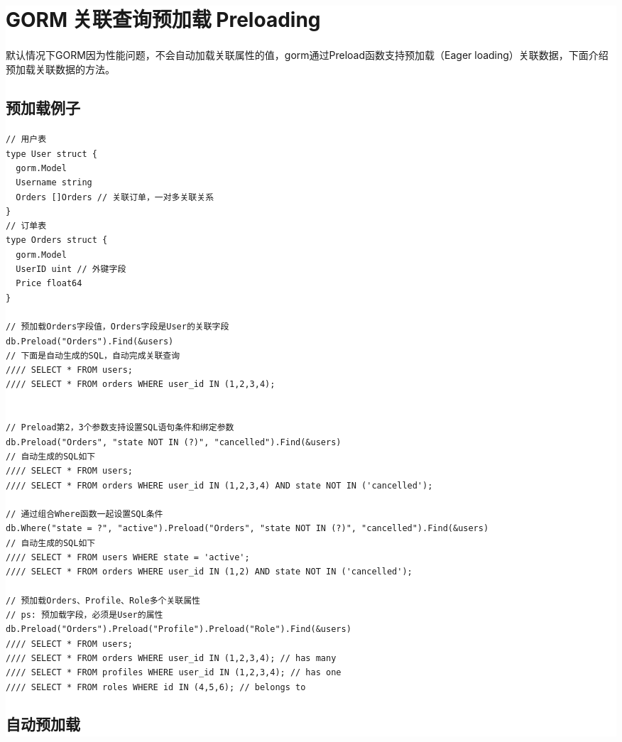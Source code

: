 # GORM 关联查询预加载 Preloading



默认情况下GORM因为性能问题，不会自动加载关联属性的值，gorm通过Preload函数支持预加载（Eager loading）关联数据，下面介绍预加载关联数据的方法。

## 预加载例子

```
// 用户表
type User struct {
  gorm.Model
  Username string
  Orders []Orders // 关联订单，一对多关联关系
}
// 订单表
type Orders struct {
  gorm.Model
  UserID uint // 外键字段 
  Price float64
}

// 预加载Orders字段值，Orders字段是User的关联字段
db.Preload("Orders").Find(&users)
// 下面是自动生成的SQL，自动完成关联查询
//// SELECT * FROM users;
//// SELECT * FROM orders WHERE user_id IN (1,2,3,4);


// Preload第2，3个参数支持设置SQL语句条件和绑定参数
db.Preload("Orders", "state NOT IN (?)", "cancelled").Find(&users)
// 自动生成的SQL如下
//// SELECT * FROM users;
//// SELECT * FROM orders WHERE user_id IN (1,2,3,4) AND state NOT IN ('cancelled');

// 通过组合Where函数一起设置SQL条件
db.Where("state = ?", "active").Preload("Orders", "state NOT IN (?)", "cancelled").Find(&users)
// 自动生成的SQL如下
//// SELECT * FROM users WHERE state = 'active';
//// SELECT * FROM orders WHERE user_id IN (1,2) AND state NOT IN ('cancelled');

// 预加载Orders、Profile、Role多个关联属性
// ps: 预加载字段，必须是User的属性
db.Preload("Orders").Preload("Profile").Preload("Role").Find(&users)
//// SELECT * FROM users;
//// SELECT * FROM orders WHERE user_id IN (1,2,3,4); // has many
//// SELECT * FROM profiles WHERE user_id IN (1,2,3,4); // has one
//// SELECT * FROM roles WHERE id IN (4,5,6); // belongs to
```

## 自动预加载
